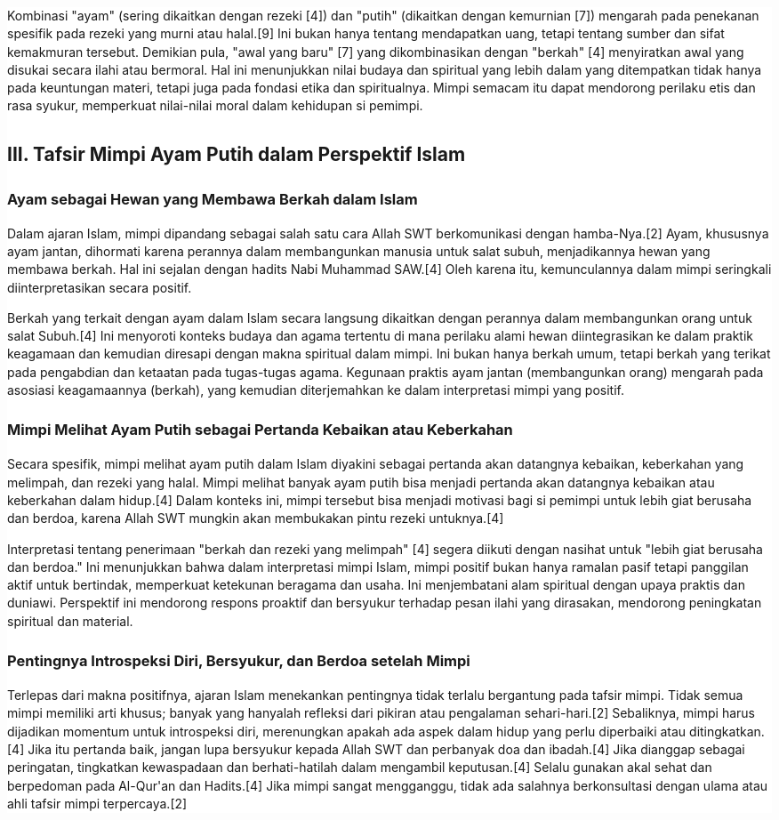Kombinasi "ayam" (sering dikaitkan dengan rezeki [4]) dan "putih" (dikaitkan dengan kemurnian [7]) mengarah pada penekanan spesifik pada rezeki yang murni atau halal.[9] Ini bukan hanya tentang mendapatkan uang, tetapi tentang sumber dan sifat kemakmuran tersebut. Demikian pula, "awal yang baru" [7] yang dikombinasikan dengan "berkah" [4] menyiratkan awal yang disukai secara ilahi atau bermoral. Hal ini menunjukkan nilai budaya dan spiritual yang lebih dalam yang ditempatkan tidak hanya pada keuntungan materi, tetapi juga pada fondasi etika dan spiritualnya. Mimpi semacam itu dapat mendorong perilaku etis dan rasa syukur, memperkuat nilai-nilai moral dalam kehidupan si pemimpi.

## III. Tafsir Mimpi Ayam Putih dalam Perspektif Islam

### Ayam sebagai Hewan yang Membawa Berkah dalam Islam

Dalam ajaran Islam, mimpi dipandang sebagai salah satu cara Allah SWT berkomunikasi dengan hamba-Nya.[2] Ayam, khususnya ayam jantan, dihormati karena perannya dalam membangunkan manusia untuk salat subuh, menjadikannya hewan yang membawa berkah. Hal ini sejalan dengan hadits Nabi Muhammad SAW.[4] Oleh karena itu, kemunculannya dalam mimpi seringkali diinterpretasikan secara positif.

Berkah yang terkait dengan ayam dalam Islam secara langsung dikaitkan dengan perannya dalam membangunkan orang untuk salat Subuh.[4] Ini menyoroti konteks budaya dan agama tertentu di mana perilaku alami hewan diintegrasikan ke dalam praktik keagamaan dan kemudian diresapi dengan makna spiritual dalam mimpi. Ini bukan hanya berkah umum, tetapi berkah yang terikat pada pengabdian dan ketaatan pada tugas-tugas agama. Kegunaan praktis ayam jantan (membangunkan orang) mengarah pada asosiasi keagamaannya (berkah), yang kemudian diterjemahkan ke dalam interpretasi mimpi yang positif.

### Mimpi Melihat Ayam Putih sebagai Pertanda Kebaikan atau Keberkahan

Secara spesifik, mimpi melihat ayam putih dalam Islam diyakini sebagai pertanda akan datangnya kebaikan, keberkahan yang melimpah, dan rezeki yang halal. Mimpi melihat banyak ayam putih bisa menjadi pertanda akan datangnya kebaikan atau keberkahan dalam hidup.[4] Dalam konteks ini, mimpi tersebut bisa menjadi motivasi bagi si pemimpi untuk lebih giat berusaha dan berdoa, karena Allah SWT mungkin akan membukakan pintu rezeki untuknya.[4]

Interpretasi tentang penerimaan "berkah dan rezeki yang melimpah" [4] segera diikuti dengan nasihat untuk "lebih giat berusaha dan berdoa." Ini menunjukkan bahwa dalam interpretasi mimpi Islam, mimpi positif bukan hanya ramalan pasif tetapi panggilan aktif untuk bertindak, memperkuat ketekunan beragama dan usaha. Ini menjembatani alam spiritual dengan upaya praktis dan duniawi. Perspektif ini mendorong respons proaktif dan bersyukur terhadap pesan ilahi yang dirasakan, mendorong peningkatan spiritual dan material.

### Pentingnya Introspeksi Diri, Bersyukur, dan Berdoa setelah Mimpi

Terlepas dari makna positifnya, ajaran Islam menekankan pentingnya tidak terlalu bergantung pada tafsir mimpi. Tidak semua mimpi memiliki arti khusus; banyak yang hanyalah refleksi dari pikiran atau pengalaman sehari-hari.[2] Sebaliknya, mimpi harus dijadikan momentum untuk introspeksi diri, merenungkan apakah ada aspek dalam hidup yang perlu diperbaiki atau ditingkatkan.[4] Jika itu pertanda baik, jangan lupa bersyukur kepada Allah SWT dan perbanyak doa dan ibadah.[4] Jika dianggap sebagai peringatan, tingkatkan kewaspadaan dan berhati-hatilah dalam mengambil keputusan.[4] Selalu gunakan akal sehat dan berpedoman pada Al-Qur'an dan Hadits.[4] Jika mimpi sangat mengganggu, tidak ada salahnya berkonsultasi dengan ulama atau ahli tafsir mimpi terpercaya.[2]
